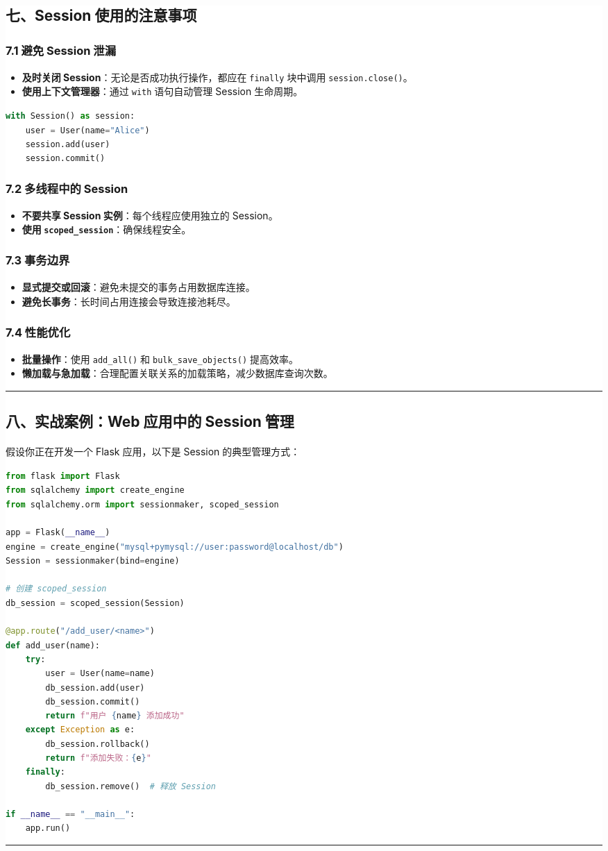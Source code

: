 
## 七、Session 使用的注意事项

### 7.1 避免 Session 泄漏
- **及时关闭 Session**：无论是否成功执行操作，都应在 `finally` 块中调用 `session.close()`。
- **使用上下文管理器**：通过 `with` 语句自动管理 Session 生命周期。

```python
with Session() as session:
    user = User(name="Alice")
    session.add(user)
    session.commit()
```

### 7.2 多线程中的 Session
- **不要共享 Session 实例**：每个线程应使用独立的 Session。
- **使用 `scoped_session`**：确保线程安全。

### 7.3 事务边界
- **显式提交或回滚**：避免未提交的事务占用数据库连接。
- **避免长事务**：长时间占用连接会导致连接池耗尽。

### 7.4 性能优化
- **批量操作**：使用 `add_all()` 和 `bulk_save_objects()` 提高效率。
- **懒加载与急加载**：合理配置关联关系的加载策略，减少数据库查询次数。




---

## 八、实战案例：Web 应用中的 Session 管理

假设你正在开发一个 Flask 应用，以下是 Session 的典型管理方式：

```python
from flask import Flask
from sqlalchemy import create_engine
from sqlalchemy.orm import sessionmaker, scoped_session

app = Flask(__name__)
engine = create_engine("mysql+pymysql://user:password@localhost/db")
Session = sessionmaker(bind=engine)

# 创建 scoped_session
db_session = scoped_session(Session)

@app.route("/add_user/<name>")
def add_user(name):
    try:
        user = User(name=name)
        db_session.add(user)
        db_session.commit()
        return f"用户 {name} 添加成功"
    except Exception as e:
        db_session.rollback()
        return f"添加失败：{e}"
    finally:
        db_session.remove()  # 释放 Session

if __name__ == "__main__":
    app.run()
```

---
